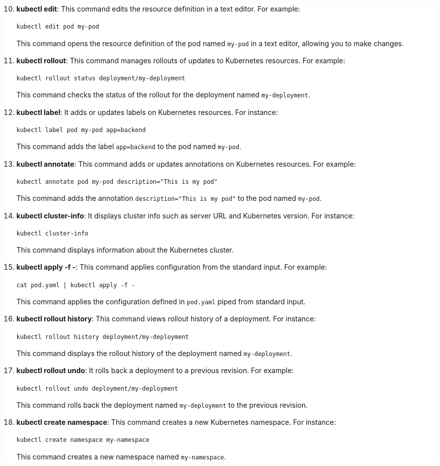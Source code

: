 10. **kubectl edit**: This command edits the resource definition in a text editor. For example:
    ```
    kubectl edit pod my-pod
    ```
    This command opens the resource definition of the pod named `my-pod` in a text editor, allowing you to make changes.


11. **kubectl rollout**: This command manages rollouts of updates to Kubernetes resources. For example:
    ```
    kubectl rollout status deployment/my-deployment
    ```
    This command checks the status of the rollout for the deployment named `my-deployment`.

12. **kubectl label**: It adds or updates labels on Kubernetes resources. For instance:
    ```
    kubectl label pod my-pod app=backend
    ```
    This command adds the label `app=backend` to the pod named `my-pod`.

13. **kubectl annotate**: This command adds or updates annotations on Kubernetes resources. For example:
    ```
    kubectl annotate pod my-pod description="This is my pod"
    ```
    This command adds the annotation `description="This is my pod"` to the pod named `my-pod`.

14. **kubectl cluster-info**: It displays cluster info such as server URL and Kubernetes version. For instance:
    ```
    kubectl cluster-info
    ```
    This command displays information about the Kubernetes cluster.

15. **kubectl apply -f -**: This command applies configuration from the standard input. For example:
    ```
    cat pod.yaml | kubectl apply -f -
    ```
    This command applies the configuration defined in `pod.yaml` piped from standard input.

16. **kubectl rollout history**: This command views rollout history of a deployment. For instance:
    ```
    kubectl rollout history deployment/my-deployment
    ```
    This command displays the rollout history of the deployment named `my-deployment`.

17. **kubectl rollout undo**: It rolls back a deployment to a previous revision. For example:
    ```
    kubectl rollout undo deployment/my-deployment
    ```
    This command rolls back the deployment named `my-deployment` to the previous revision.

18. **kubectl create namespace**: This command creates a new Kubernetes namespace. For instance:
    ```
    kubectl create namespace my-namespace
    ```
    This command creates a new namespace named `my-namespace`.
